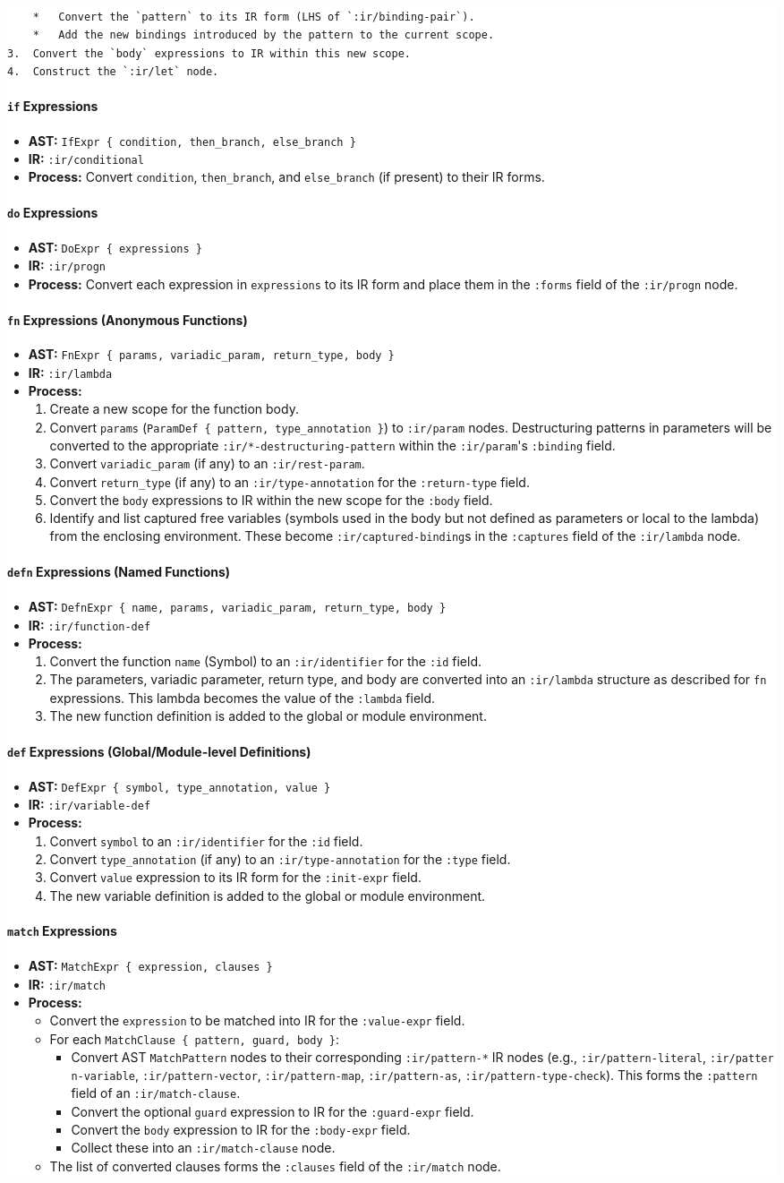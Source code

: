         *   Convert the `pattern` to its IR form (LHS of `:ir/binding-pair`).
        *   Add the new bindings introduced by the pattern to the current scope.
    3.  Convert the `body` expressions to IR within this new scope.
    4.  Construct the `:ir/let` node.

#### `if` Expressions
-   **AST:** `IfExpr { condition, then_branch, else_branch }`
-   **IR:** `:ir/conditional`
-   **Process:** Convert `condition`, `then_branch`, and `else_branch` (if present) to their IR forms.

#### `do` Expressions
-   **AST:** `DoExpr { expressions }`
-   **IR:** `:ir/progn`
-   **Process:** Convert each expression in `expressions` to its IR form and place them in the `:forms` field of the `:ir/progn` node.

#### `fn` Expressions (Anonymous Functions)
-   **AST:** `FnExpr { params, variadic_param, return_type, body }`
-   **IR:** `:ir/lambda`
-   **Process:**
    1.  Create a new scope for the function body.
    2.  Convert `params` (`ParamDef { pattern, type_annotation }`) to `:ir/param` nodes. Destructuring patterns in parameters will be converted to the appropriate `:ir/*-destructuring-pattern` within the `:ir/param`'s `:binding` field.
    3.  Convert `variadic_param` (if any) to an `:ir/rest-param`.
    4.  Convert `return_type` (if any) to an `:ir/type-annotation` for the `:return-type` field.
    5.  Convert the `body` expressions to IR within the new scope for the `:body` field.
    6.  Identify and list captured free variables (symbols used in the body but not defined as parameters or local to the lambda) from the enclosing environment. These become `:ir/captured-binding`s in the `:captures` field of the `:ir/lambda` node.

#### `defn` Expressions (Named Functions)
-   **AST:** `DefnExpr { name, params, variadic_param, return_type, body }`
-   **IR:** `:ir/function-def`
-   **Process:**
    1.  Convert the function `name` (Symbol) to an `:ir/identifier` for the `:id` field.
    2.  The parameters, variadic parameter, return type, and body are converted into an `:ir/lambda` structure as described for `fn` expressions. This lambda becomes the value of the `:lambda` field.
    3.  The new function definition is added to the global or module environment.

#### `def` Expressions (Global/Module-level Definitions)
-   **AST:** `DefExpr { symbol, type_annotation, value }`
-   **IR:** `:ir/variable-def`
-   **Process:**
    1.  Convert `symbol` to an `:ir/identifier` for the `:id` field.
    2.  Convert `type_annotation` (if any) to an `:ir/type-annotation` for the `:type` field.
    3.  Convert `value` expression to its IR form for the `:init-expr` field.
    4.  The new variable definition is added to the global or module environment.

#### `match` Expressions
-   **AST:** `MatchExpr { expression, clauses }`
-   **IR:** `:ir/match`
-   **Process:**
    *   Convert the `expression` to be matched into IR for the `:value-expr` field.
    *   For each `MatchClause { pattern, guard, body }`:
        *   Convert AST `MatchPattern` nodes to their corresponding `:ir/pattern-*` IR nodes (e.g., `:ir/pattern-literal`, `:ir/pattern-variable`, `:ir/pattern-vector`, `:ir/pattern-map`, `:ir/pattern-as`, `:ir/pattern-type-check`). This forms the `:pattern` field of an `:ir/match-clause`.
        *   Convert the optional `guard` expression to IR for the `:guard-expr` field.
        *   Convert the `body` expression to IR for the `:body-expr` field.
        *   Collect these into an `:ir/match-clause` node.
    *   The list of converted clauses forms the `:clauses` field of the `:ir/match` node.
